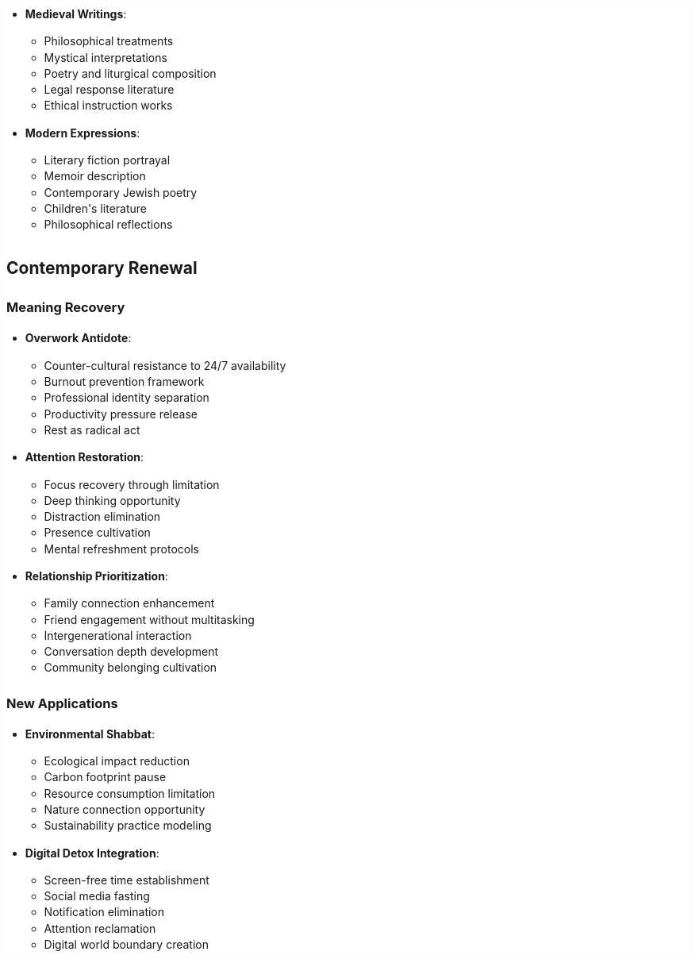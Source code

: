 - **Medieval Writings**:
  - Philosophical treatments
  - Mystical interpretations
  - Poetry and liturgical composition
  - Legal response literature
  - Ethical instruction works

- **Modern Expressions**:
  - Literary fiction portrayal
  - Memoir description
  - Contemporary Jewish poetry
  - Children's literature
  - Philosophical reflections

## Contemporary Renewal

### Meaning Recovery

- **Overwork Antidote**:
  - Counter-cultural resistance to 24/7 availability
  - Burnout prevention framework
  - Professional identity separation
  - Productivity pressure release
  - Rest as radical act

- **Attention Restoration**:
  - Focus recovery through limitation
  - Deep thinking opportunity
  - Distraction elimination
  - Presence cultivation
  - Mental refreshment protocols

- **Relationship Prioritization**:
  - Family connection enhancement
  - Friend engagement without multitasking
  - Intergenerational interaction
  - Conversation depth development
  - Community belonging cultivation

### New Applications

- **Environmental Shabbat**:
  - Ecological impact reduction
  - Carbon footprint pause
  - Resource consumption limitation
  - Nature connection opportunity
  - Sustainability practice modeling

- **Digital Detox Integration**:
  - Screen-free time establishment
  - Social media fasting
  - Notification elimination
  - Attention reclamation
  - Digital world boundary creation
